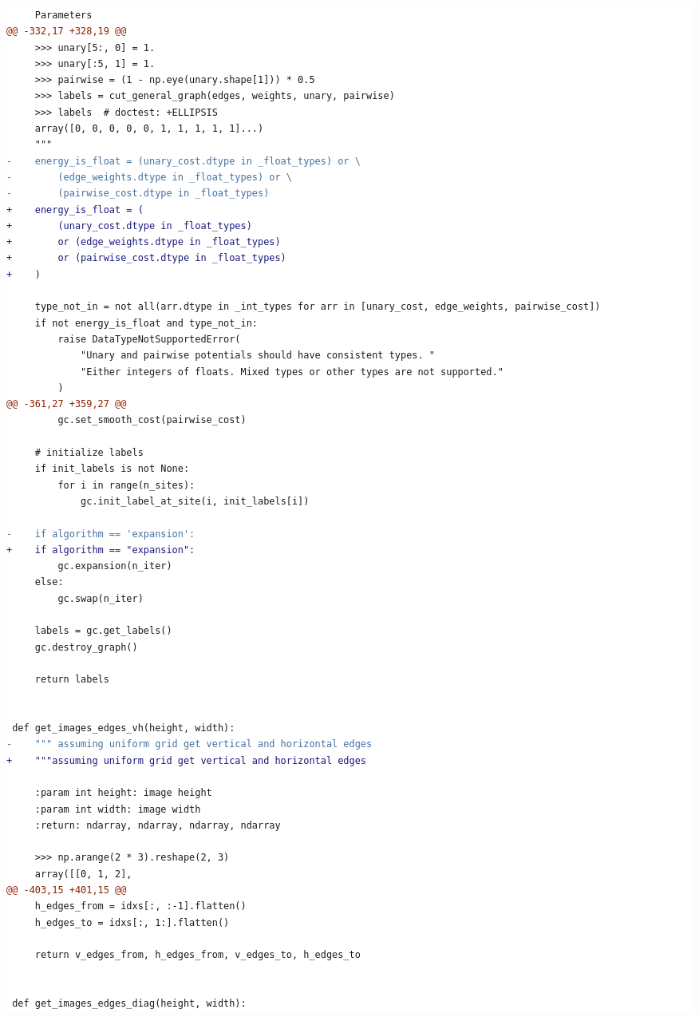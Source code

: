 ```diff
     Parameters
@@ -332,17 +328,19 @@
     >>> unary[5:, 0] = 1.
     >>> unary[:5, 1] = 1.
     >>> pairwise = (1 - np.eye(unary.shape[1])) * 0.5
     >>> labels = cut_general_graph(edges, weights, unary, pairwise)
     >>> labels  # doctest: +ELLIPSIS
     array([0, 0, 0, 0, 0, 1, 1, 1, 1, 1]...)
     """
-    energy_is_float = (unary_cost.dtype in _float_types) or \
-        (edge_weights.dtype in _float_types) or \
-        (pairwise_cost.dtype in _float_types)
+    energy_is_float = (
+        (unary_cost.dtype in _float_types)
+        or (edge_weights.dtype in _float_types)
+        or (pairwise_cost.dtype in _float_types)
+    )
 
     type_not_in = not all(arr.dtype in _int_types for arr in [unary_cost, edge_weights, pairwise_cost])
     if not energy_is_float and type_not_in:
         raise DataTypeNotSupportedError(
             "Unary and pairwise potentials should have consistent types. "
             "Either integers of floats. Mixed types or other types are not supported."
         )
@@ -361,27 +359,27 @@
         gc.set_smooth_cost(pairwise_cost)
 
     # initialize labels
     if init_labels is not None:
         for i in range(n_sites):
             gc.init_label_at_site(i, init_labels[i])
 
-    if algorithm == 'expansion':
+    if algorithm == "expansion":
         gc.expansion(n_iter)
     else:
         gc.swap(n_iter)
 
     labels = gc.get_labels()
     gc.destroy_graph()
 
     return labels
 
 
 def get_images_edges_vh(height, width):
-    """ assuming uniform grid get vertical and horizontal edges
+    """assuming uniform grid get vertical and horizontal edges
 
     :param int height: image height
     :param int width: image width
     :return: ndarray, ndarray, ndarray, ndarray
 
     >>> np.arange(2 * 3).reshape(2, 3)
     array([[0, 1, 2],
@@ -403,15 +401,15 @@
     h_edges_from = idxs[:, :-1].flatten()
     h_edges_to = idxs[:, 1:].flatten()
 
     return v_edges_from, h_edges_from, v_edges_to, h_edges_to
 
 
 def get_images_edges_diag(height, width):
```